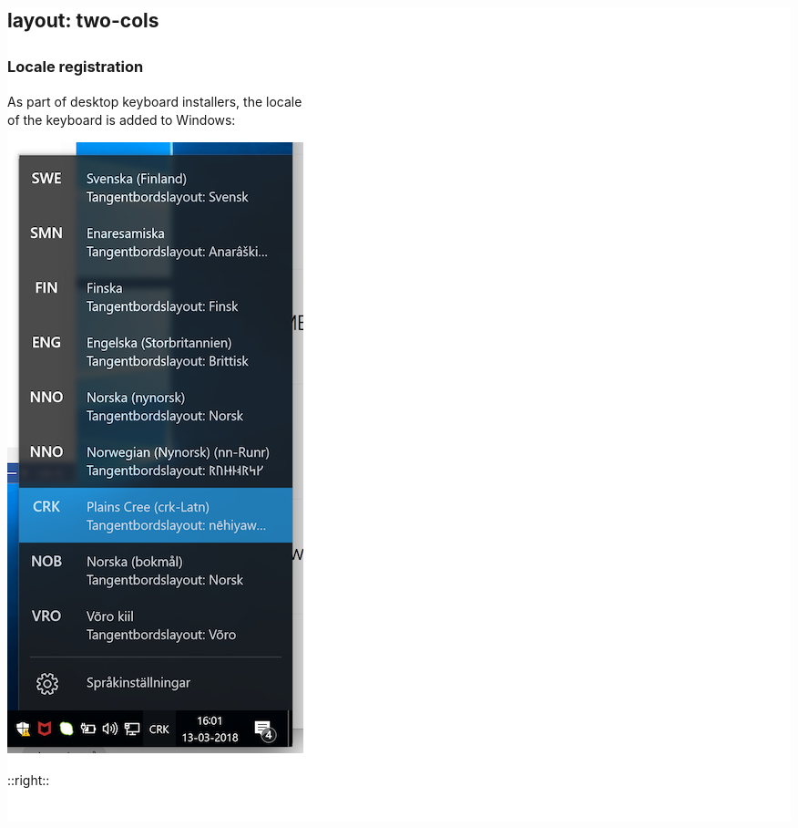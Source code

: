 layout: two-cols
---

### Locale registration

As part of desktop keyboard installers, the locale <br/>
of the keyboard is added to Windows:

<v-click>

<img src="/crk-Latn.png" class="m-10 h-80 rounded shadow" />

</v-click>

::right::

<br/>

<v-clicks>
